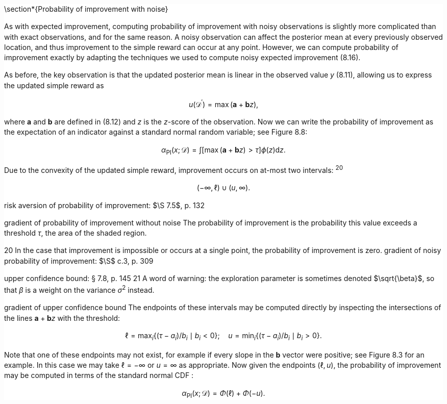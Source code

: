 \section*{Probability of improvement with noise}

As with expected improvement, computing probability of improvement with noisy observations is slightly more complicated than with exact observations, and for the same reason. A noisy observation can affect the posterior mean at every previously observed location, and thus improvement to the simple reward can occur at any point. However, we can compute probability of improvement exactly by adapting the techniques we used to compute noisy expected improvement (8.16).

As before, the key observation is that the updated posterior mean is linear in the observed value $y$ (8.11), allowing us to express the updated simple reward as

$$
u\left(\mathcal{D}^{\prime}\right)=\max (\mathbf{a}+\mathbf{b} z),
$$

where $\mathbf{a}$ and $\mathbf{b}$ are defined in (8.12) and $z$ is the $z$-score of the observation. Now we can write the probability of improvement as the expectation of an indicator against a standard normal random variable; see Figure 8.8:

$$
\alpha_{\mathrm{PI}}(x ; \mathcal{D})=\int[\max (\mathbf{a}+\mathbf{b} z)>\tau] \phi(z) \mathrm{d} z .
$$

Due to the convexity of the updated simple reward, improvement occurs on at-most two intervals: ${ }^{20}$

$$
(-\infty, \ell) \cup(u, \infty) .
$$

risk aversion of probability of improvement: $\S 7.5$, p. 132

gradient of probability of improvement without noise The probability of improvement is the probability this value exceeds a threshold $\tau$, the area of the shaded region.

20 In the case that improvement is impossible or occurs at a single point, the probability of improvement is zero. gradient of noisy probability of improvement: $\S$ c.3, p. 309

upper confidence bound: § 7.8, p. 145
21 A word of warning: the exploration parameter is sometimes denoted $\sqrt{\beta}$, so that $\beta$ is a weight on the variance $\sigma^{2}$ instead.

gradient of upper confidence bound
The endpoints of these intervals may be computed directly by inspecting the intersections of the lines $\mathbf{a}+\mathbf{b} z$ with the threshold:

$$
\ell=\max _{i}\left\{\left(\tau-a_{i}\right) / b_{i} \mid b_{i}<0\right\} ; \quad u=\min _{i}\left\{\left(\tau-a_{i}\right) / b_{i} \mid b_{i}>0\right\} .
$$

Note that one of these endpoints may not exist, for example if every slope in the $\mathbf{b}$ vector were positive; see Figure 8.3 for an example. In this case we may take $\ell=-\infty$ or $u=\infty$ as appropriate. Now given the endpoints $(\ell, u)$, the probability of improvement may be computed in terms of the standard normal $\mathrm{CDF}$ :

$$
\alpha_{\mathrm{PI}}(x ; \mathcal{D})=\Phi(\ell)+\Phi(-u) .
$$
